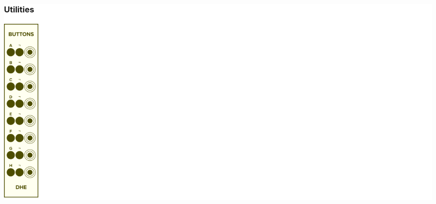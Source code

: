 ### Utilities

<a href="modules/buttons/"><img height="350" src="modules/buttons/buttons.svg" /></a>